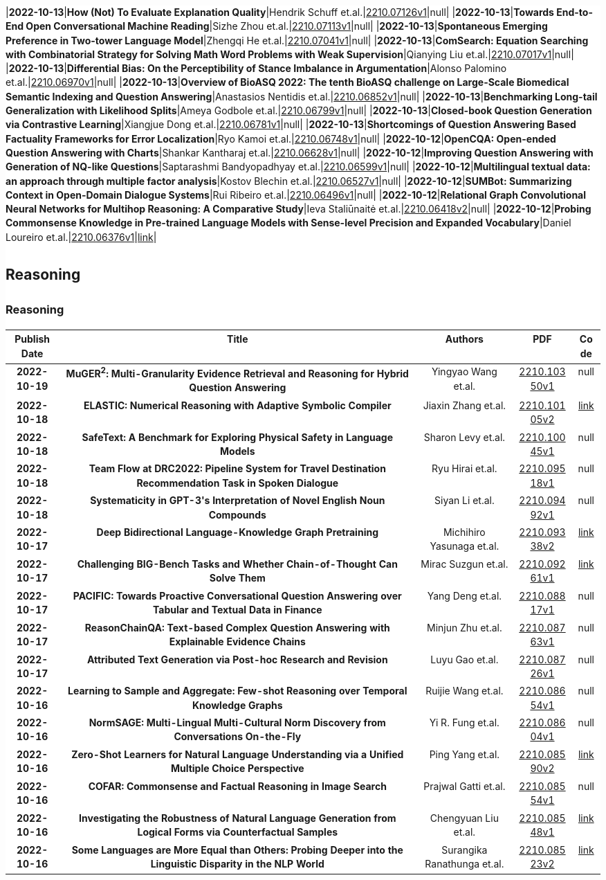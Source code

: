 |**2022-10-13**|**How (Not) To Evaluate Explanation Quality**|Hendrik Schuff et.al.|[2210.07126v1](http://arxiv.org/abs/2210.07126v1)|null|
|**2022-10-13**|**Towards End-to-End Open Conversational Machine Reading**|Sizhe Zhou et.al.|[2210.07113v1](http://arxiv.org/abs/2210.07113v1)|null|
|**2022-10-13**|**Spontaneous Emerging Preference in Two-tower Language Model**|Zhengqi He et.al.|[2210.07041v1](http://arxiv.org/abs/2210.07041v1)|null|
|**2022-10-13**|**ComSearch: Equation Searching with Combinatorial Strategy for Solving Math Word Problems with Weak Supervision**|Qianying Liu et.al.|[2210.07017v1](http://arxiv.org/abs/2210.07017v1)|null|
|**2022-10-13**|**Differential Bias: On the Perceptibility of Stance Imbalance in Argumentation**|Alonso Palomino et.al.|[2210.06970v1](http://arxiv.org/abs/2210.06970v1)|null|
|**2022-10-13**|**Overview of BioASQ 2022: The tenth BioASQ challenge on Large-Scale Biomedical Semantic Indexing and Question Answering**|Anastasios Nentidis et.al.|[2210.06852v1](http://arxiv.org/abs/2210.06852v1)|null|
|**2022-10-13**|**Benchmarking Long-tail Generalization with Likelihood Splits**|Ameya Godbole et.al.|[2210.06799v1](http://arxiv.org/abs/2210.06799v1)|null|
|**2022-10-13**|**Closed-book Question Generation via Contrastive Learning**|Xiangjue Dong et.al.|[2210.06781v1](http://arxiv.org/abs/2210.06781v1)|null|
|**2022-10-13**|**Shortcomings of Question Answering Based Factuality Frameworks for Error Localization**|Ryo Kamoi et.al.|[2210.06748v1](http://arxiv.org/abs/2210.06748v1)|null|
|**2022-10-12**|**OpenCQA: Open-ended Question Answering with Charts**|Shankar Kantharaj et.al.|[2210.06628v1](http://arxiv.org/abs/2210.06628v1)|null|
|**2022-10-12**|**Improving Question Answering with Generation of NQ-like Questions**|Saptarashmi Bandyopadhyay et.al.|[2210.06599v1](http://arxiv.org/abs/2210.06599v1)|null|
|**2022-10-12**|**Multilingual textual data: an approach through multiple factor analysis**|Kostov Blechin et.al.|[2210.06527v1](http://arxiv.org/abs/2210.06527v1)|null|
|**2022-10-12**|**SUMBot: Summarizing Context in Open-Domain Dialogue Systems**|Rui Ribeiro et.al.|[2210.06496v1](http://arxiv.org/abs/2210.06496v1)|null|
|**2022-10-12**|**Relational Graph Convolutional Neural Networks for Multihop Reasoning: A Comparative Study**|Ieva Staliūnaitė et.al.|[2210.06418v2](http://arxiv.org/abs/2210.06418v2)|null|
|**2022-10-12**|**Probing Commonsense Knowledge in Pre-trained Language Models with Sense-level Precision and Expanded Vocabulary**|Daniel Loureiro et.al.|[2210.06376v1](http://arxiv.org/abs/2210.06376v1)|[link](https://github.com/danlou/synbert)|

## Reasoning

### Reasoning
|Publish Date|Title|Authors|PDF|Code|
| :---: | :---: | :---: | :---: | :---: |
|**2022-10-19**|**MuGER$^2$: Multi-Granularity Evidence Retrieval and Reasoning for Hybrid Question Answering**|Yingyao Wang et.al.|[2210.10350v1](http://arxiv.org/abs/2210.10350v1)|null|
|**2022-10-18**|**ELASTIC: Numerical Reasoning with Adaptive Symbolic Compiler**|Jiaxin Zhang et.al.|[2210.10105v2](http://arxiv.org/abs/2210.10105v2)|[link](https://github.com/neurasearch/neurips-2022-submission-3358)|
|**2022-10-18**|**SafeText: A Benchmark for Exploring Physical Safety in Language Models**|Sharon Levy et.al.|[2210.10045v1](http://arxiv.org/abs/2210.10045v1)|null|
|**2022-10-18**|**Team Flow at DRC2022: Pipeline System for Travel Destination Recommendation Task in Spoken Dialogue**|Ryu Hirai et.al.|[2210.09518v1](http://arxiv.org/abs/2210.09518v1)|null|
|**2022-10-18**|**Systematicity in GPT-3's Interpretation of Novel English Noun Compounds**|Siyan Li et.al.|[2210.09492v1](http://arxiv.org/abs/2210.09492v1)|null|
|**2022-10-17**|**Deep Bidirectional Language-Knowledge Graph Pretraining**|Michihiro Yasunaga et.al.|[2210.09338v2](http://arxiv.org/abs/2210.09338v2)|[link](https://github.com/michiyasunaga/dragon)|
|**2022-10-17**|**Challenging BIG-Bench Tasks and Whether Chain-of-Thought Can Solve Them**|Mirac Suzgun et.al.|[2210.09261v1](http://arxiv.org/abs/2210.09261v1)|[link](https://github.com/suzgunmirac/big-bench-hard)|
|**2022-10-17**|**PACIFIC: Towards Proactive Conversational Question Answering over Tabular and Textual Data in Finance**|Yang Deng et.al.|[2210.08817v1](http://arxiv.org/abs/2210.08817v1)|null|
|**2022-10-17**|**ReasonChainQA: Text-based Complex Question Answering with Explainable Evidence Chains**|Minjun Zhu et.al.|[2210.08763v1](http://arxiv.org/abs/2210.08763v1)|null|
|**2022-10-17**|**Attributed Text Generation via Post-hoc Research and Revision**|Luyu Gao et.al.|[2210.08726v1](http://arxiv.org/abs/2210.08726v1)|null|
|**2022-10-16**|**Learning to Sample and Aggregate: Few-shot Reasoning over Temporal Knowledge Graphs**|Ruijie Wang et.al.|[2210.08654v1](http://arxiv.org/abs/2210.08654v1)|null|
|**2022-10-16**|**NormSAGE: Multi-Lingual Multi-Cultural Norm Discovery from Conversations On-the-Fly**|Yi R. Fung et.al.|[2210.08604v1](http://arxiv.org/abs/2210.08604v1)|null|
|**2022-10-16**|**Zero-Shot Learners for Natural Language Understanding via a Unified Multiple Choice Perspective**|Ping Yang et.al.|[2210.08590v2](http://arxiv.org/abs/2210.08590v2)|[link](https://github.com/idea-ccnl/fengshenbang-lm)|
|**2022-10-16**|**COFAR: Commonsense and Factual Reasoning in Image Search**|Prajwal Gatti et.al.|[2210.08554v1](http://arxiv.org/abs/2210.08554v1)|null|
|**2022-10-16**|**Investigating the Robustness of Natural Language Generation from Logical Forms via Counterfactual Samples**|Chengyuan Liu et.al.|[2210.08548v1](http://arxiv.org/abs/2210.08548v1)|[link](https://github.com/liuchengyuan123/l2tviacounterfactualsamples)|
|**2022-10-16**|**Some Languages are More Equal than Others: Probing Deeper into the Linguistic Disparity in the NLP World**|Surangika Ranathunga et.al.|[2210.08523v2](http://arxiv.org/abs/2210.08523v2)|[link](https://github.com/NisansaDdS/Some-Languages-are-More-Equal-than-Others)|